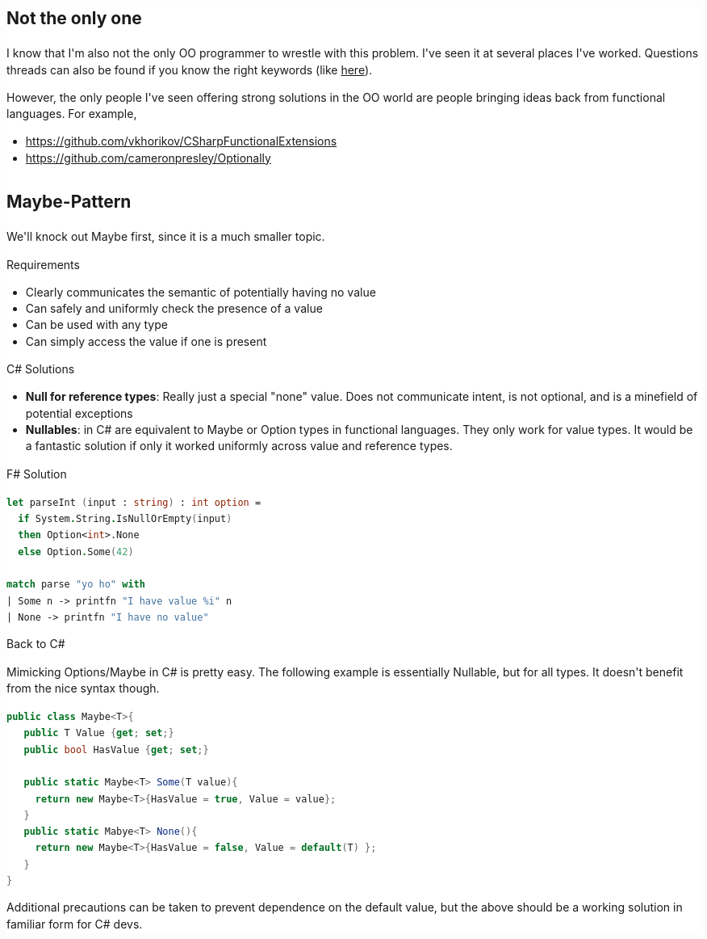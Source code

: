 ## Not the only one
I know that I'm also not the only OO programmer to wrestle with this problem. I've seen it at several places I've worked. Questions threads can also be found if you know the right keywords (like [here](https://codereview.stackexchange.com/questions/69377/result-class-which-wraps-another-object)).

However, the only people I've seen offering strong solutions in the OO world are people bringing ideas back from functional languages. For example,
- https://github.com/vkhorikov/CSharpFunctionalExtensions
- https://github.com/cameronpresley/Optionally


## Maybe-Pattern
We'll knock out Maybe first, since it is a much smaller topic.

Requirements
- Clearly communicates the semantic of potentially having no value
- Can safely and uniformly check the presence of a value
- Can be used with any type
- Can simply access the value if one is present


C# Solutions 
- **Null for reference types**: Really just a special "none" value. Does not communicate intent, is not optional, and is a minefield of potential exceptions
- **Nullables**: in C# are equivalent to Maybe or Option types in functional languages. They only work for value types. It would be a fantastic solution if only it worked uniformly across value and reference types.

F# Solution
```fsharp
let parseInt (input : string) : int option =
  if System.String.IsNullOrEmpty(input)
  then Option<int>.None
  else Option.Some(42)

match parse "yo ho" with
| Some n -> printfn "I have value %i" n
| None -> printfn "I have no value"
```

Back to C#  

Mimicking Options/Maybe in C# is pretty easy. The following example is essentially Nullable, but for all types. It doesn't benefit from the nice syntax though. 
```cs
public class Maybe<T>{
   public T Value {get; set;}
   public bool HasValue {get; set;}

   public static Maybe<T> Some(T value){
     return new Maybe<T>{HasValue = true, Value = value};
   }
   public static Mabye<T> None(){
     return new Maybe<T>{HasValue = false, Value = default(T) };
   }
}
```
Additional precautions can be taken to prevent dependence on the default value, but the above should be a working solution in familiar form for C# devs.
